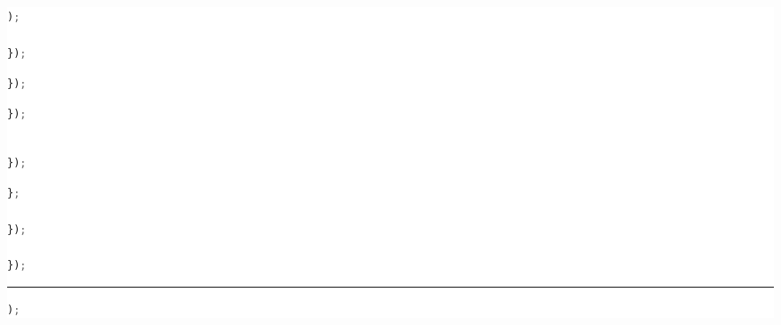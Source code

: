 
```js
```




```jsx
);

});

```




```js
});

```


```js
});

```



```js

});

```



```js
};

});

});

```










________________________________________________________________________________






```js
);
```


```js

```
